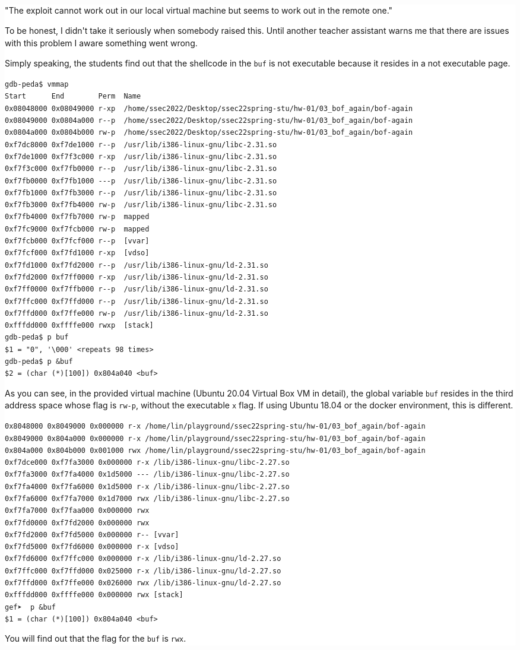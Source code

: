 "The exploit cannot work out in our local virtual machine but seems to work out in the remote one."

To be honest, I didn't take it seriously when somebody raised this. Until another teacher assistant warns me that there are issues with this problem I aware something went wrong.

Simply speaking, the students find out that the shellcode in the `buf` is not executable because it resides in a not executable page.

```
gdb-peda$ vmmap
Start      End        Perm	Name
0x08048000 0x08049000 r-xp	/home/ssec2022/Desktop/ssec22spring-stu/hw-01/03_bof_again/bof-again
0x08049000 0x0804a000 r--p	/home/ssec2022/Desktop/ssec22spring-stu/hw-01/03_bof_again/bof-again
0x0804a000 0x0804b000 rw-p	/home/ssec2022/Desktop/ssec22spring-stu/hw-01/03_bof_again/bof-again
0xf7dc8000 0xf7de1000 r--p	/usr/lib/i386-linux-gnu/libc-2.31.so
0xf7de1000 0xf7f3c000 r-xp	/usr/lib/i386-linux-gnu/libc-2.31.so
0xf7f3c000 0xf7fb0000 r--p	/usr/lib/i386-linux-gnu/libc-2.31.so
0xf7fb0000 0xf7fb1000 ---p	/usr/lib/i386-linux-gnu/libc-2.31.so
0xf7fb1000 0xf7fb3000 r--p	/usr/lib/i386-linux-gnu/libc-2.31.so
0xf7fb3000 0xf7fb4000 rw-p	/usr/lib/i386-linux-gnu/libc-2.31.so
0xf7fb4000 0xf7fb7000 rw-p	mapped
0xf7fc9000 0xf7fcb000 rw-p	mapped
0xf7fcb000 0xf7fcf000 r--p	[vvar]
0xf7fcf000 0xf7fd1000 r-xp	[vdso]
0xf7fd1000 0xf7fd2000 r--p	/usr/lib/i386-linux-gnu/ld-2.31.so
0xf7fd2000 0xf7ff0000 r-xp	/usr/lib/i386-linux-gnu/ld-2.31.so
0xf7ff0000 0xf7ffb000 r--p	/usr/lib/i386-linux-gnu/ld-2.31.so
0xf7ffc000 0xf7ffd000 r--p	/usr/lib/i386-linux-gnu/ld-2.31.so
0xf7ffd000 0xf7ffe000 rw-p	/usr/lib/i386-linux-gnu/ld-2.31.so
0xfffdd000 0xffffe000 rwxp	[stack]
gdb-peda$ p buf
$1 = "0", '\000' <repeats 98 times>
gdb-peda$ p &buf
$2 = (char (*)[100]) 0x804a040 <buf>
```

As you can see, in the provided virtual machine (Ubuntu 20.04 Virtual Box VM in detail), the global variable `buf` resides in the third address space whose flag is `rw-p`, without the executable `x` flag.
If using Ubuntu 18.04 or the docker environment, this is different.

```
0x8048000 0x8049000 0x000000 r-x /home/lin/playground/ssec22spring-stu/hw-01/03_bof_again/bof-again
0x8049000 0x804a000 0x000000 r-x /home/lin/playground/ssec22spring-stu/hw-01/03_bof_again/bof-again
0x804a000 0x804b000 0x001000 rwx /home/lin/playground/ssec22spring-stu/hw-01/03_bof_again/bof-again
0xf7dce000 0xf7fa3000 0x000000 r-x /lib/i386-linux-gnu/libc-2.27.so
0xf7fa3000 0xf7fa4000 0x1d5000 --- /lib/i386-linux-gnu/libc-2.27.so
0xf7fa4000 0xf7fa6000 0x1d5000 r-x /lib/i386-linux-gnu/libc-2.27.so
0xf7fa6000 0xf7fa7000 0x1d7000 rwx /lib/i386-linux-gnu/libc-2.27.so
0xf7fa7000 0xf7faa000 0x000000 rwx
0xf7fd0000 0xf7fd2000 0x000000 rwx
0xf7fd2000 0xf7fd5000 0x000000 r-- [vvar]
0xf7fd5000 0xf7fd6000 0x000000 r-x [vdso]
0xf7fd6000 0xf7ffc000 0x000000 r-x /lib/i386-linux-gnu/ld-2.27.so
0xf7ffc000 0xf7ffd000 0x025000 r-x /lib/i386-linux-gnu/ld-2.27.so
0xf7ffd000 0xf7ffe000 0x026000 rwx /lib/i386-linux-gnu/ld-2.27.so
0xfffdd000 0xffffe000 0x000000 rwx [stack]
gef➤  p &buf
$1 = (char (*)[100]) 0x804a040 <buf>
```
You will find out that the flag for the `buf` is `rwx`.

